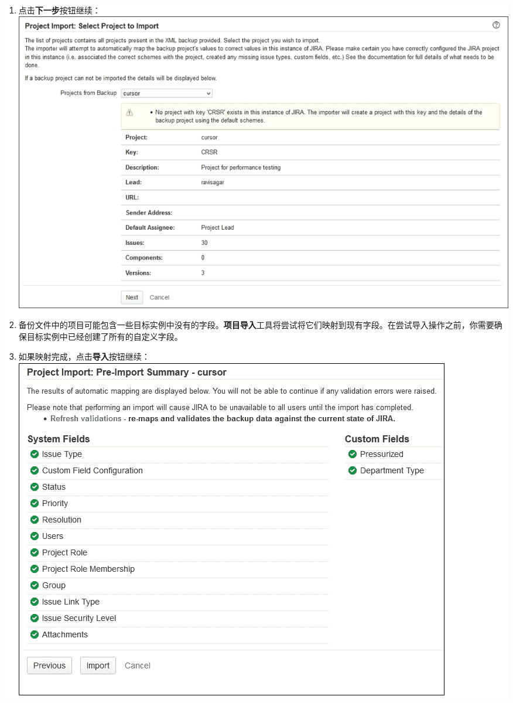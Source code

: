 1.  点击**下一步**按钮继续：![项目导入工具](img/image_10_010.jpg)

1.  备份文件中的项目可能包含一些目标实例中没有的字段。**项目导入**工具将尝试将它们映射到现有字段。在尝试导入操作之前，你需要确保目标实例中已经创建了所有的自定义字段。

1.  如果映射完成，点击**导入**按钮继续：![项目导入工具](img/image_10_011.jpg)
